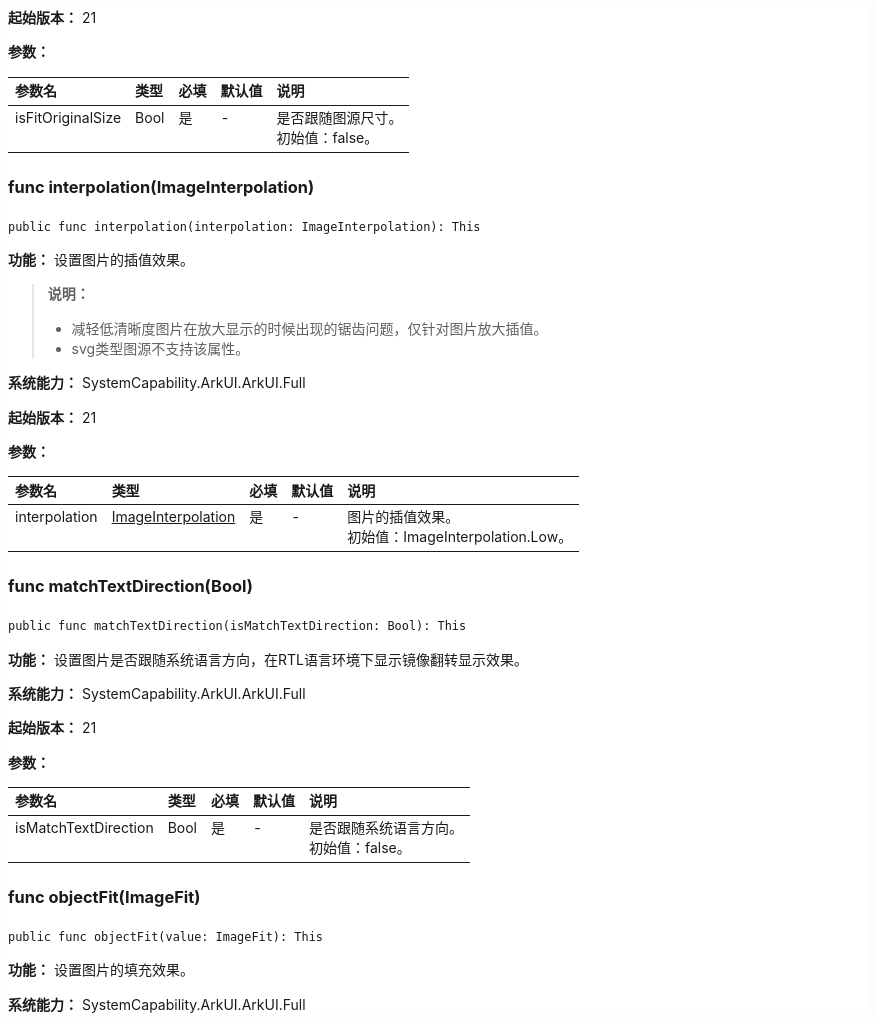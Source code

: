 **起始版本：** 21

**参数：**

|参数名|类型|必填|默认值|说明|
|:---|:---|:---|:---|:---|
|isFitOriginalSize|Bool|是|-|是否跟随图源尺寸。<br/>初始值：false。|

### func interpolation(ImageInterpolation)

```cangjie
public func interpolation(interpolation: ImageInterpolation): This
```

**功能：** 设置图片的插值效果。

> **说明：**
>
> - 减轻低清晰度图片在放大显示的时候出现的锯齿问题，仅针对图片放大插值。
> - svg类型图源不支持该属性。

**系统能力：** SystemCapability.ArkUI.ArkUI.Full

**起始版本：** 21

**参数：**

|参数名|类型|必填|默认值|说明|
|:---|:---|:---|:---|:---|
|interpolation|[ImageInterpolation](#enum-imageinterpolation)|是|-|图片的插值效果。<br/>初始值：ImageInterpolation.Low。|

### func matchTextDirection(Bool)

```cangjie
public func matchTextDirection(isMatchTextDirection: Bool): This
```

**功能：** 设置图片是否跟随系统语言方向，在RTL语言环境下显示镜像翻转显示效果。

**系统能力：** SystemCapability.ArkUI.ArkUI.Full

**起始版本：** 21

**参数：**

|参数名|类型|必填|默认值|说明|
|:---|:---|:---|:---|:---|
|isMatchTextDirection|Bool|是|-|是否跟随系统语言方向。<br/>初始值：false。|

### func objectFit(ImageFit)

```cangjie
public func objectFit(value: ImageFit): This
```

**功能：** 设置图片的填充效果。

**系统能力：** SystemCapability.ArkUI.ArkUI.Full
